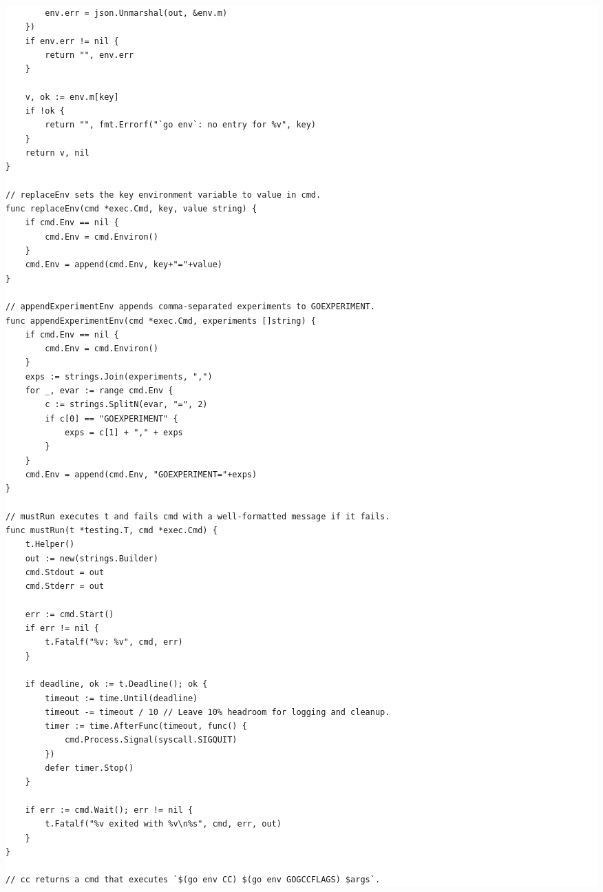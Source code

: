```
		env.err = json.Unmarshal(out, &env.m)
	})
	if env.err != nil {
		return "", env.err
	}

	v, ok := env.m[key]
	if !ok {
		return "", fmt.Errorf("`go env`: no entry for %v", key)
	}
	return v, nil
}

// replaceEnv sets the key environment variable to value in cmd.
func replaceEnv(cmd *exec.Cmd, key, value string) {
	if cmd.Env == nil {
		cmd.Env = cmd.Environ()
	}
	cmd.Env = append(cmd.Env, key+"="+value)
}

// appendExperimentEnv appends comma-separated experiments to GOEXPERIMENT.
func appendExperimentEnv(cmd *exec.Cmd, experiments []string) {
	if cmd.Env == nil {
		cmd.Env = cmd.Environ()
	}
	exps := strings.Join(experiments, ",")
	for _, evar := range cmd.Env {
		c := strings.SplitN(evar, "=", 2)
		if c[0] == "GOEXPERIMENT" {
			exps = c[1] + "," + exps
		}
	}
	cmd.Env = append(cmd.Env, "GOEXPERIMENT="+exps)
}

// mustRun executes t and fails cmd with a well-formatted message if it fails.
func mustRun(t *testing.T, cmd *exec.Cmd) {
	t.Helper()
	out := new(strings.Builder)
	cmd.Stdout = out
	cmd.Stderr = out

	err := cmd.Start()
	if err != nil {
		t.Fatalf("%v: %v", cmd, err)
	}

	if deadline, ok := t.Deadline(); ok {
		timeout := time.Until(deadline)
		timeout -= timeout / 10 // Leave 10% headroom for logging and cleanup.
		timer := time.AfterFunc(timeout, func() {
			cmd.Process.Signal(syscall.SIGQUIT)
		})
		defer timer.Stop()
	}

	if err := cmd.Wait(); err != nil {
		t.Fatalf("%v exited with %v\n%s", cmd, err, out)
	}
}

// cc returns a cmd that executes `$(go env CC) $(go env GOGCCFLAGS) $args`.
```